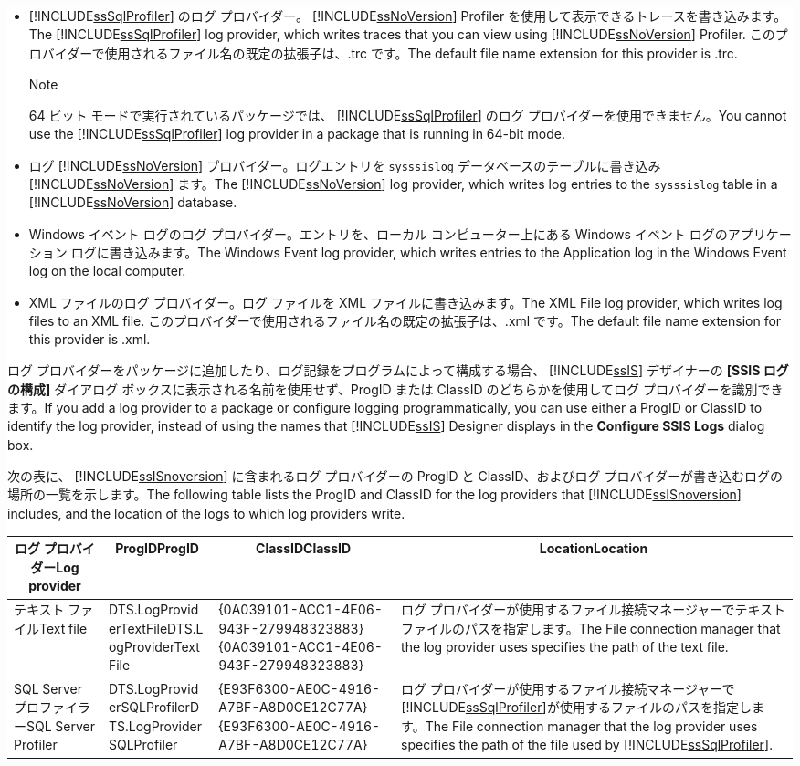 -   <span data-ttu-id="83465-122">[!INCLUDE[ssSqlProfiler](../../includes/sssqlprofiler-md.md)] のログ プロバイダー。 [!INCLUDE[ssNoVersion](../../includes/ssnoversion-md.md)] Profiler を使用して表示できるトレースを書き込みます。</span><span class="sxs-lookup"><span data-stu-id="83465-122">The [!INCLUDE[ssSqlProfiler](../../includes/sssqlprofiler-md.md)] log provider, which writes traces that you can view using [!INCLUDE[ssNoVersion](../../includes/ssnoversion-md.md)] Profiler.</span></span> <span data-ttu-id="83465-123">このプロバイダーで使用されるファイル名の既定の拡張子は、.trc です。</span><span class="sxs-lookup"><span data-stu-id="83465-123">The default file name extension for this provider is .trc.</span></span>  
  
    > [!NOTE]  
    >  <span data-ttu-id="83465-124">64 ビット モードで実行されているパッケージでは、 [!INCLUDE[ssSqlProfiler](../../includes/sssqlprofiler-md.md)] のログ プロバイダーを使用できません。</span><span class="sxs-lookup"><span data-stu-id="83465-124">You cannot use the [!INCLUDE[ssSqlProfiler](../../includes/sssqlprofiler-md.md)] log provider in a package that is running in 64-bit mode.</span></span>  
  
-   <span data-ttu-id="83465-125">ログ [!INCLUDE[ssNoVersion](../../includes/ssnoversion-md.md)] プロバイダー。ログエントリを `sysssislog` データベースのテーブルに書き込み [!INCLUDE[ssNoVersion](../../includes/ssnoversion-md.md)] ます。</span><span class="sxs-lookup"><span data-stu-id="83465-125">The [!INCLUDE[ssNoVersion](../../includes/ssnoversion-md.md)] log provider, which writes log entries to the `sysssislog` table in a [!INCLUDE[ssNoVersion](../../includes/ssnoversion-md.md)] database.</span></span>  
  
-   <span data-ttu-id="83465-126">Windows イベント ログのログ プロバイダー。エントリを、ローカル コンピューター上にある Windows イベント ログのアプリケーション ログに書き込みます。</span><span class="sxs-lookup"><span data-stu-id="83465-126">The Windows Event log provider, which writes entries to the Application log in the Windows Event log on the local computer.</span></span>  
  
-   <span data-ttu-id="83465-127">XML ファイルのログ プロバイダー。ログ ファイルを XML ファイルに書き込みます。</span><span class="sxs-lookup"><span data-stu-id="83465-127">The XML File log provider, which writes log files to an XML file.</span></span> <span data-ttu-id="83465-128">このプロバイダーで使用されるファイル名の既定の拡張子は、.xml です。</span><span class="sxs-lookup"><span data-stu-id="83465-128">The default file name extension for this provider is .xml.</span></span>  
  
 <span data-ttu-id="83465-129">ログ プロバイダーをパッケージに追加したり、ログ記録をプログラムによって構成する場合、 [!INCLUDE[ssIS](../../includes/ssis-md.md)] デザイナーの **[SSIS ログの構成]** ダイアログ ボックスに表示される名前を使用せず、ProgID または ClassID のどちらかを使用してログ プロバイダーを識別できます。</span><span class="sxs-lookup"><span data-stu-id="83465-129">If you add a log provider to a package or configure logging programmatically, you can use either a ProgID or ClassID to identify the log provider, instead of using the names that [!INCLUDE[ssIS](../../includes/ssis-md.md)] Designer displays in the **Configure SSIS Logs** dialog box.</span></span>  
  
 <span data-ttu-id="83465-130">次の表に、 [!INCLUDE[ssISnoversion](../../includes/ssisnoversion-md.md)] に含まれるログ プロバイダーの ProgID と ClassID、およびログ プロバイダーが書き込むログの場所の一覧を示します。</span><span class="sxs-lookup"><span data-stu-id="83465-130">The following table lists the ProgID and ClassID for the log providers that [!INCLUDE[ssISnoversion](../../includes/ssisnoversion-md.md)] includes, and the location of the logs to which log providers write.</span></span>  
  
|<span data-ttu-id="83465-131">ログ プロバイダー</span><span class="sxs-lookup"><span data-stu-id="83465-131">Log provider</span></span>|<span data-ttu-id="83465-132">ProgID</span><span class="sxs-lookup"><span data-stu-id="83465-132">ProgID</span></span>|<span data-ttu-id="83465-133">ClassID</span><span class="sxs-lookup"><span data-stu-id="83465-133">ClassID</span></span>|<span data-ttu-id="83465-134">Location</span><span class="sxs-lookup"><span data-stu-id="83465-134">Location</span></span>|  
|------------------|------------|-------------|--------------|  
|<span data-ttu-id="83465-135">テキスト ファイル</span><span class="sxs-lookup"><span data-stu-id="83465-135">Text file</span></span>|<span data-ttu-id="83465-136">DTS.LogProviderTextFile</span><span class="sxs-lookup"><span data-stu-id="83465-136">DTS.LogProviderTextFile</span></span>|<span data-ttu-id="83465-137">{0A039101-ACC1-4E06-943F-279948323883}</span><span class="sxs-lookup"><span data-stu-id="83465-137">{0A039101-ACC1-4E06-943F-279948323883}</span></span>|<span data-ttu-id="83465-138">ログ プロバイダーが使用するファイル接続マネージャーでテキスト ファイルのパスを指定します。</span><span class="sxs-lookup"><span data-stu-id="83465-138">The File connection manager that the log provider uses specifies the path of the text file.</span></span>|  
|<span data-ttu-id="83465-139">SQL Server プロファイラー</span><span class="sxs-lookup"><span data-stu-id="83465-139">SQL Server Profiler</span></span>|<span data-ttu-id="83465-140">DTS.LogProviderSQLProfiler</span><span class="sxs-lookup"><span data-stu-id="83465-140">DTS.LogProviderSQLProfiler</span></span>|<span data-ttu-id="83465-141">{E93F6300-AE0C-4916-A7BF-A8D0CE12C77A}</span><span class="sxs-lookup"><span data-stu-id="83465-141">{E93F6300-AE0C-4916-A7BF-A8D0CE12C77A}</span></span>|<span data-ttu-id="83465-142">ログ プロバイダーが使用するファイル接続マネージャーで [!INCLUDE[ssSqlProfiler](../../includes/sssqlprofiler-md.md)]が使用するファイルのパスを指定します。</span><span class="sxs-lookup"><span data-stu-id="83465-142">The File connection manager that the log provider uses specifies the path of the file used by [!INCLUDE[ssSqlProfiler](../../includes/sssqlprofiler-md.md)].</span></span>|  